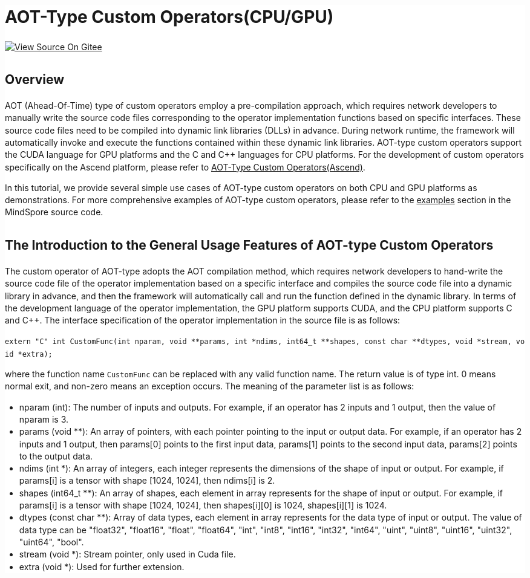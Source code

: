 # AOT-Type Custom Operators(CPU/GPU)

[![View Source On Gitee](https://mindspore-website.obs.cn-north-4.myhuaweicloud.com/website-images/r2.6.0rc1/resource/_static/logo_source_en.svg)](https://gitee.com/mindspore/docs/blob/r2.6.0rc1/tutorials/source_en/custom_program/operation/op_custom_aot.md)

## Overview

AOT (Ahead-Of-Time) type of custom operators employ a pre-compilation approach, which requires network developers to manually write the source code files corresponding to the operator implementation functions based on specific interfaces. These source code files need to be compiled into dynamic link libraries (DLLs) in advance. During network runtime, the framework will automatically invoke and execute the functions contained within these dynamic link libraries. AOT-type custom operators support the CUDA language for GPU platforms and the C and C++ languages for CPU platforms. For the development of custom operators specifically on the Ascend platform, please refer to [AOT-Type Custom Operators(Ascend)](https://www.mindspore.cn/tutorials/en/r2.6.0rc1/custom_program/operation/op_custom_ascendc.html).

In this tutorial, we provide several simple use cases of AOT-type custom operators on both CPU and GPU platforms as demonstrations. For more comprehensive examples of AOT-type custom operators, please refer to the [examples](https://gitee.com/mindspore/mindspore/blob/v2.6.0-rc1/tests/st/graph_kernel/custom/test_custom_aot.py) section in the MindSpore source code.

## The Introduction to the General Usage Features of AOT-type Custom Operators

The custom operator of AOT-type adopts the AOT compilation method, which requires network developers to hand-write the source code file of the operator implementation based on a specific interface and compiles the source code file into a dynamic library in advance, and then the framework will automatically call and run the function defined in the dynamic library. In terms of the development language of the operator implementation, the GPU platform supports CUDA, and the CPU platform supports C and C++. The interface specification of the operator implementation in the source file is as follows:

```text
extern "C" int CustomFunc(int nparam, void **params, int *ndims, int64_t **shapes, const char **dtypes, void *stream, void *extra);
```

where the function name `CustomFunc` can be replaced with any valid function name. The return value is of type int. 0 means normal exit, and non-zero means an exception occurs. The meaning of the parameter list is as follows:

- nparam (int): The number of inputs and outputs. For example, if an operator has 2 inputs and 1 output, then the value of nparam is 3.
- params (void \*\*): An array of pointers, with each pointer pointing to the input or output data. For example, if an operator has 2 inputs and 1 output, then params[0] points to the first input data, params[1] points to the second input data, params[2] points to the output data.
- ndims (int \*): An array of integers, each integer represents the dimensions of the shape of input or output. For example, if params[i] is a tensor with shape [1024, 1024], then ndims[i] is 2.
- shapes (int64_t \*\*): An array of shapes, each element in array represents for the shape of input or output. For example, if params[i] is a tensor with shape [1024, 1024], then shapes[i][0] is 1024, shapes[i][1] is 1024.
- dtypes (const char \*\*): Array of data types, each element in array represents for the data type of input or output. The value of data type can be "float32", "float16", "float", "float64", "int", "int8", "int16", "int32", "int64", "uint", "uint8", "uint16", "uint32", "uint64", "bool".
- stream (void \*): Stream pointer, only used in Cuda file.
- extra (void \*): Used for further extension.
